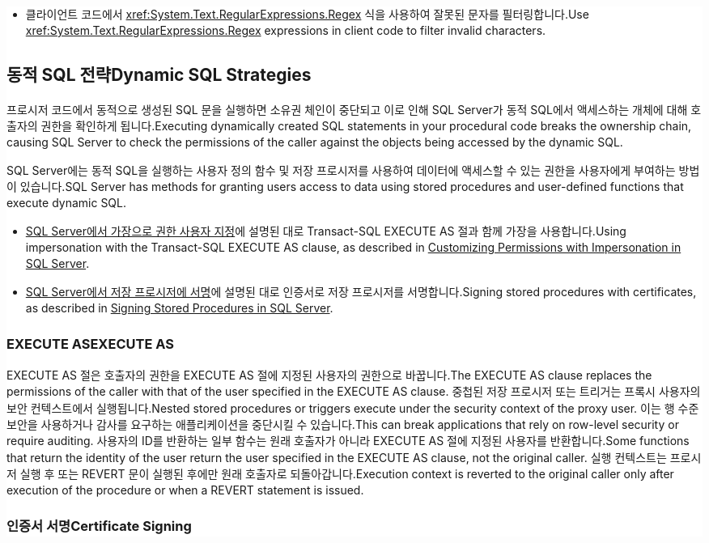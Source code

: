 - <span data-ttu-id="087da-130">클라이언트 코드에서 <xref:System.Text.RegularExpressions.Regex> 식을 사용하여 잘못된 문자를 필터링합니다.</span><span class="sxs-lookup"><span data-stu-id="087da-130">Use <xref:System.Text.RegularExpressions.Regex> expressions in client code to filter invalid characters.</span></span>  
  
## <a name="dynamic-sql-strategies"></a><span data-ttu-id="087da-131">동적 SQL 전략</span><span class="sxs-lookup"><span data-stu-id="087da-131">Dynamic SQL Strategies</span></span>  

 <span data-ttu-id="087da-132">프로시저 코드에서 동적으로 생성된 SQL 문을 실행하면 소유권 체인이 중단되고 이로 인해 SQL Server가 동적 SQL에서 액세스하는 개체에 대해 호출자의 권한을 확인하게 됩니다.</span><span class="sxs-lookup"><span data-stu-id="087da-132">Executing dynamically created SQL statements in your procedural code breaks the ownership chain, causing SQL Server to check the permissions of the caller against the objects being accessed by the dynamic SQL.</span></span>  
  
 <span data-ttu-id="087da-133">SQL Server에는 동적 SQL을 실행하는 사용자 정의 함수 및 저장 프로시저를 사용하여 데이터에 액세스할 수 있는 권한을 사용자에게 부여하는 방법이 있습니다.</span><span class="sxs-lookup"><span data-stu-id="087da-133">SQL Server has methods for granting users access to data using stored procedures and user-defined functions that execute dynamic SQL.</span></span>  
  
- <span data-ttu-id="087da-134">[SQL Server에서 가장으로 권한 사용자 지정](customizing-permissions-with-impersonation-in-sql-server.md)에 설명된 대로 Transact-SQL EXECUTE AS 절과 함께 가장을 사용합니다.</span><span class="sxs-lookup"><span data-stu-id="087da-134">Using impersonation with the Transact-SQL EXECUTE AS clause, as described in [Customizing Permissions with Impersonation in SQL Server](customizing-permissions-with-impersonation-in-sql-server.md).</span></span>  
  
- <span data-ttu-id="087da-135">[SQL Server에서 저장 프로시저에 서명](signing-stored-procedures-in-sql-server.md)에 설명된 대로 인증서로 저장 프로시저를 서명합니다.</span><span class="sxs-lookup"><span data-stu-id="087da-135">Signing stored procedures with certificates, as described in [Signing Stored Procedures in SQL Server](signing-stored-procedures-in-sql-server.md).</span></span>  
  
### <a name="execute-as"></a><span data-ttu-id="087da-136">EXECUTE AS</span><span class="sxs-lookup"><span data-stu-id="087da-136">EXECUTE AS</span></span>  

 <span data-ttu-id="087da-137">EXECUTE AS 절은 호출자의 권한을 EXECUTE AS 절에 지정된 사용자의 권한으로 바꿉니다.</span><span class="sxs-lookup"><span data-stu-id="087da-137">The EXECUTE AS clause replaces the permissions of the caller with that of the user specified in the EXECUTE AS clause.</span></span> <span data-ttu-id="087da-138">중첩된 저장 프로시저 또는 트리거는 프록시 사용자의 보안 컨텍스트에서 실행됩니다.</span><span class="sxs-lookup"><span data-stu-id="087da-138">Nested stored procedures or triggers execute under the security context of the proxy user.</span></span> <span data-ttu-id="087da-139">이는 행 수준 보안을 사용하거나 감사를 요구하는 애플리케이션을 중단시킬 수 있습니다.</span><span class="sxs-lookup"><span data-stu-id="087da-139">This can break applications that rely on row-level security or require auditing.</span></span> <span data-ttu-id="087da-140">사용자의 ID를 반환하는 일부 함수는 원래 호출자가 아니라 EXECUTE AS 절에 지정된 사용자를 반환합니다.</span><span class="sxs-lookup"><span data-stu-id="087da-140">Some functions that return the identity of the user return the user specified in the EXECUTE AS clause, not the original caller.</span></span> <span data-ttu-id="087da-141">실행 컨텍스트는 프로시저 실행 후 또는 REVERT 문이 실행된 후에만 원래 호출자로 되돌아갑니다.</span><span class="sxs-lookup"><span data-stu-id="087da-141">Execution context is reverted to the original caller only after execution of the procedure or when a REVERT statement is issued.</span></span>  
  
### <a name="certificate-signing"></a><span data-ttu-id="087da-142">인증서 서명</span><span class="sxs-lookup"><span data-stu-id="087da-142">Certificate Signing</span></span>  
